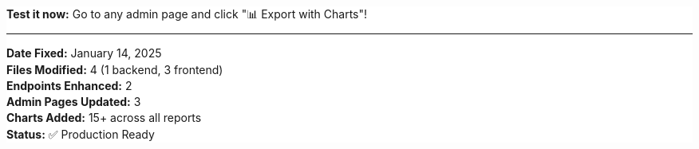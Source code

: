 **Test it now:** Go to any admin page and click "📊 Export with Charts"!

---

**Date Fixed:** January 14, 2025  
**Files Modified:** 4 (1 backend, 3 frontend)  
**Endpoints Enhanced:** 2  
**Admin Pages Updated:** 3  
**Charts Added:** 15+ across all reports  
**Status:** ✅ Production Ready
